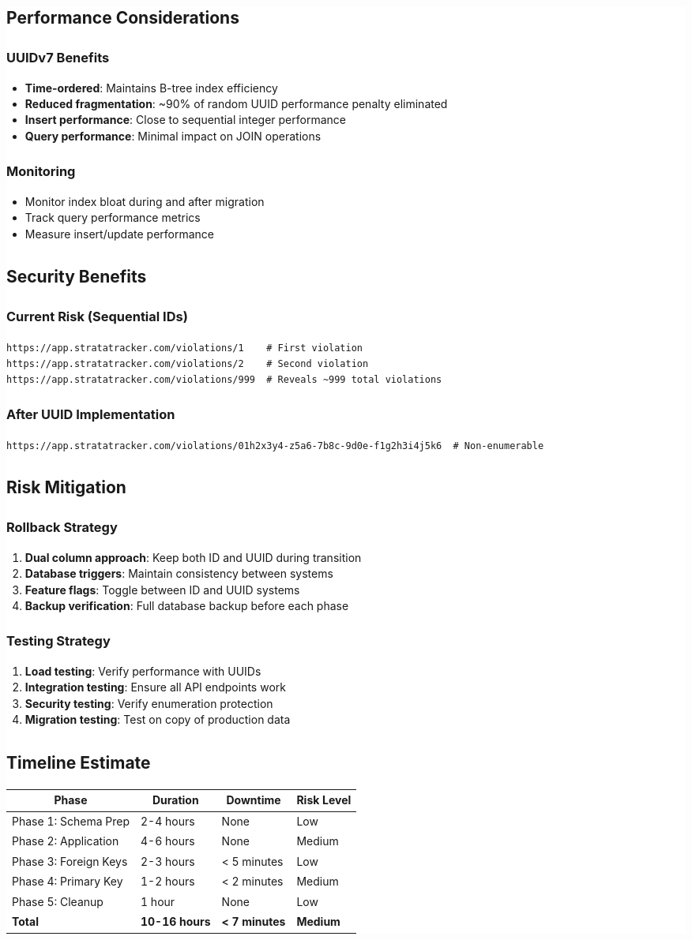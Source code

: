 ## Performance Considerations

### UUIDv7 Benefits
- **Time-ordered**: Maintains B-tree index efficiency
- **Reduced fragmentation**: ~90% of random UUID performance penalty eliminated
- **Insert performance**: Close to sequential integer performance
- **Query performance**: Minimal impact on JOIN operations

### Monitoring
- Monitor index bloat during and after migration
- Track query performance metrics
- Measure insert/update performance

## Security Benefits

### Current Risk (Sequential IDs)
```
https://app.stratatracker.com/violations/1    # First violation
https://app.stratatracker.com/violations/2    # Second violation  
https://app.stratatracker.com/violations/999  # Reveals ~999 total violations
```

### After UUID Implementation
```
https://app.stratatracker.com/violations/01h2x3y4-z5a6-7b8c-9d0e-f1g2h3i4j5k6  # Non-enumerable
```

## Risk Mitigation

### Rollback Strategy
1. **Dual column approach**: Keep both ID and UUID during transition
2. **Database triggers**: Maintain consistency between systems
3. **Feature flags**: Toggle between ID and UUID systems
4. **Backup verification**: Full database backup before each phase

### Testing Strategy
1. **Load testing**: Verify performance with UUIDs
2. **Integration testing**: Ensure all API endpoints work
3. **Security testing**: Verify enumeration protection
4. **Migration testing**: Test on copy of production data

## Timeline Estimate

| Phase | Duration | Downtime | Risk Level |
|-------|----------|----------|------------|
| Phase 1: Schema Prep | 2-4 hours | None | Low |
| Phase 2: Application | 4-6 hours | None | Medium |
| Phase 3: Foreign Keys | 2-3 hours | < 5 minutes | Low |
| Phase 4: Primary Key | 1-2 hours | < 2 minutes | Medium |
| Phase 5: Cleanup | 1 hour | None | Low |
| **Total** | **10-16 hours** | **< 7 minutes** | **Medium** |
